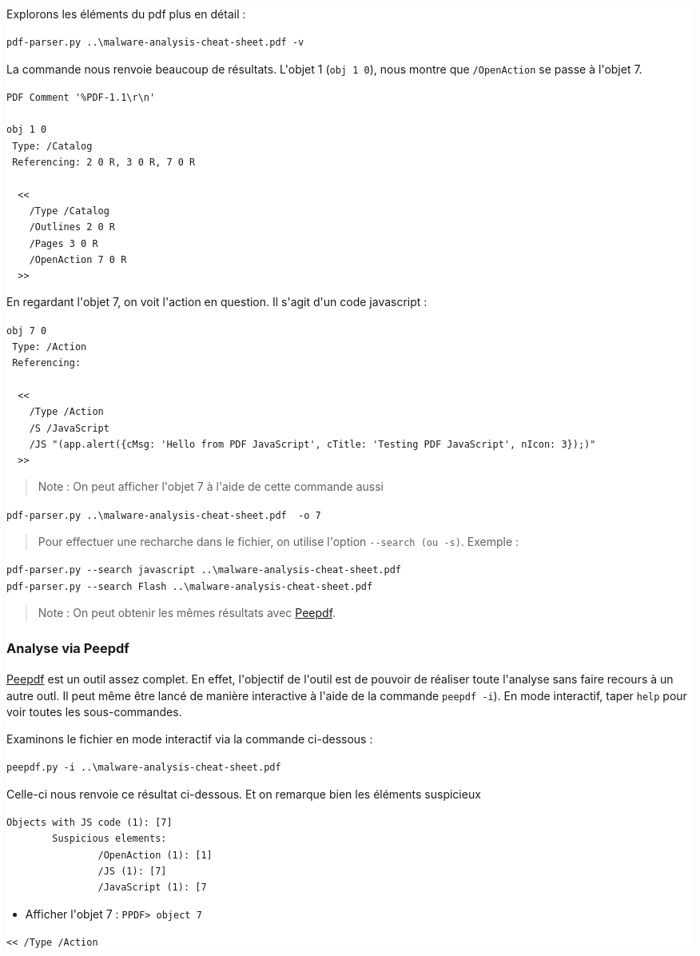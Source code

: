 Explorons les éléments du pdf plus en détail :
```
pdf-parser.py ..\malware-analysis-cheat-sheet.pdf -v
```
La commande nous renvoie beaucoup de résultats. L'objet 1 (`obj 1 0`), nous montre que `/OpenAction` se passe à l'objet 7.
```
PDF Comment '%PDF-1.1\r\n'

obj 1 0
 Type: /Catalog
 Referencing: 2 0 R, 3 0 R, 7 0 R

  <<
    /Type /Catalog
    /Outlines 2 0 R
    /Pages 3 0 R
    /OpenAction 7 0 R
  >>
```
En regardant l'objet 7, on voit l'action en question. Il s'agit d'un code javascript :
```
obj 7 0
 Type: /Action
 Referencing:

  <<
    /Type /Action
    /S /JavaScript
    /JS "(app.alert({cMsg: 'Hello from PDF JavaScript', cTitle: 'Testing PDF JavaScript', nIcon: 3});)"
  >>
```
> Note : On peut afficher l'objet 7 à l'aide de cette commande aussi
```
pdf-parser.py ..\malware-analysis-cheat-sheet.pdf  -o 7
```
> Pour effectuer une recharche dans le fichier, on utilise l'option `--search (ou -s)`. Exemple :
```
pdf-parser.py --search javascript ..\malware-analysis-cheat-sheet.pdf
pdf-parser.py --search Flash ..\malware-analysis-cheat-sheet.pdf
```

 > Note : On peut obtenir les mêmes résultats avec [Peepdf](https://eternal-todo.com/tools/peepdf-pdf-analysis-tool).

### Analyse via Peepdf
[Peepdf](https://eternal-todo.com/tools/peepdf-pdf-analysis-tool) est un outil assez complet. En effet, l'objectif de l'outil est de pouvoir de réaliser toute l'analyse sans faire recours à un autre outl. Il peut même être lancé de manière interactive à l'aide de la commande `peepdf -i`). En mode interactif, taper `help` pour voir toutes les sous-commandes.

Examinons le fichier en mode interactif via la commande ci-dessous :
```
peepdf.py -i ..\malware-analysis-cheat-sheet.pdf
```
Celle-ci nous renvoie ce résultat ci-dessous. Et on remarque bien les éléments suspicieux
```
Objects with JS code (1): [7]
        Suspicious elements:
                /OpenAction (1): [1]
                /JS (1): [7]
                /JavaScript (1): [7
```
- Afficher l'objet 7 : `PPDF> object 7`
```
<< /Type /Action
```